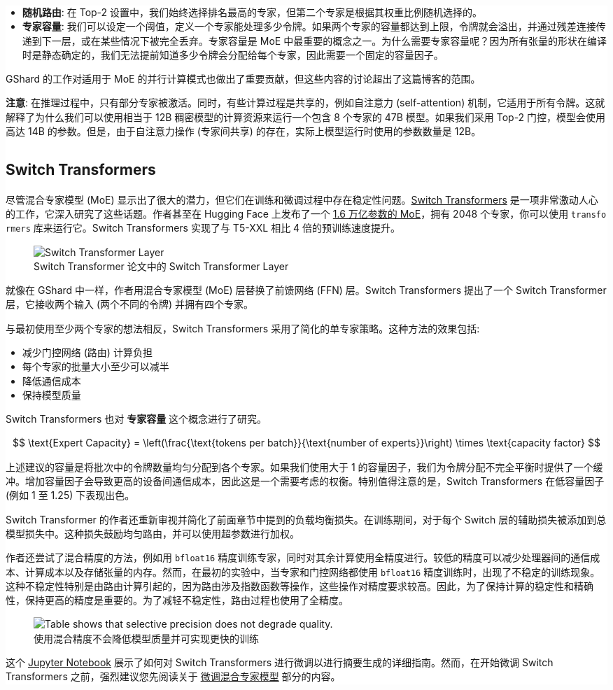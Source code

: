 - **随机路由**: 在 Top-2 设置中，我们始终选择排名最高的专家，但第二个专家是根据其权重比例随机选择的。
- **专家容量**: 我们可以设定一个阈值，定义一个专家能处理多少令牌。如果两个专家的容量都达到上限，令牌就会溢出，并通过残差连接传递到下一层，或在某些情况下被完全丢弃。专家容量是 MoE 中最重要的概念之一。为什么需要专家容量呢？因为所有张量的形状在编译时是静态确定的，我们无法提前知道多少令牌会分配给每个专家，因此需要一个固定的容量因子。

GShard 的工作对适用于 MoE 的并行计算模式也做出了重要贡献，但这些内容的讨论超出了这篇博客的范围。

**注意**: 在推理过程中，只有部分专家被激活。同时，有些计算过程是共享的，例如自注意力 (self-attention) 机制，它适用于所有令牌。这就解释了为什么我们可以使用相当于 12B 稠密模型的计算资源来运行一个包含 8 个专家的 47B 模型。如果我们采用 Top-2 门控，模型会使用高达 14B 的参数。但是，由于自注意力操作 (专家间共享) 的存在，实际上模型运行时使用的参数数量是 12B。

## Switch Transformers

尽管混合专家模型 (MoE) 显示出了很大的潜力，但它们在训练和微调过程中存在稳定性问题。[Switch Transformers](https://arxiv.org/abs/2101.03961) 是一项非常激动人心的工作，它深入研究了这些话题。作者甚至在 Hugging Face 上发布了一个 [1.6 万亿参数的 MoE](https://huggingface.co/google/switch-c-2048)，拥有 2048 个专家，你可以使用 `transformers` 库来运行它。Switch Transformers 实现了与 T5-XXL 相比 4 倍的预训练速度提升。

<figure class="image text-center">
  <img src="https://huggingface.co/datasets/huggingface/documentation-images/resolve/main/blog/moe/03_switch_layer.png" alt="Switch Transformer Layer">
  <figcaption>Switch Transformer 论文中的 Switch Transformer Layer</figcaption>
</figure>

就像在 GShard 中一样，作者用混合专家模型 (MoE) 层替换了前馈网络 (FFN) 层。Switch Transformers 提出了一个 Switch Transformer 层，它接收两个输入 (两个不同的令牌) 并拥有四个专家。

与最初使用至少两个专家的想法相反，Switch Transformers 采用了简化的单专家策略。这种方法的效果包括:

- 减少门控网络 (路由) 计算负担
- 每个专家的批量大小至少可以减半
- 降低通信成本
- 保持模型质量

Switch Transformers 也对 **专家容量** 这个概念进行了研究。

$$
\text{Expert Capacity} = \left(\frac{\text{tokens per batch}}{\text{number of experts}}\right) \times \text{capacity factor}
$$

上述建议的容量是将批次中的令牌数量均匀分配到各个专家。如果我们使用大于 1 的容量因子，我们为令牌分配不完全平衡时提供了一个缓冲。增加容量因子会导致更高的设备间通信成本，因此这是一个需要考虑的权衡。特别值得注意的是，Switch Transformers 在低容量因子 (例如 1 至 1.25) 下表现出色。

Switch Transformer 的作者还重新审视并简化了前面章节中提到的负载均衡损失。在训练期间，对于每个 Switch 层的辅助损失被添加到总模型损失中。这种损失鼓励均匀路由，并可以使用超参数进行加权。

作者还尝试了混合精度的方法，例如用 `bfloat16` 精度训练专家，同时对其余计算使用全精度进行。较低的精度可以减少处理器间的通信成本、计算成本以及存储张量的内存。然而，在最初的实验中，当专家和门控网络都使用 `bfloat16` 精度训练时，出现了不稳定的训练现象。这种不稳定性特别是由路由计算引起的，因为路由涉及指数函数等操作，这些操作对精度要求较高。因此，为了保持计算的稳定性和精确性，保持更高的精度是重要的。为了减轻不稳定性，路由过程也使用了全精度。

<figure class="image text-center">
  <img src="https://huggingface.co/datasets/huggingface/documentation-images/resolve/main/blog/moe/04_switch_table.png" alt="Table shows that selective precision does not degrade quality.">
  <figcaption>使用混合精度不会降低模型质量并可实现更快的训练</figcaption>
</figure>

这个 [Jupyter Notebook](https://colab.research.google.com/drive/1aGGVHZmtKmcNBbAwa9hbu58DDpIuB5O4?usp=sharing) 展示了如何对 Switch Transformers 进行微调以进行摘要生成的详细指南。然而，在开始微调 Switch Transformers 之前，强烈建议您先阅读关于 [微调混合专家模型](#微调混合专家模型) 部分的内容。
